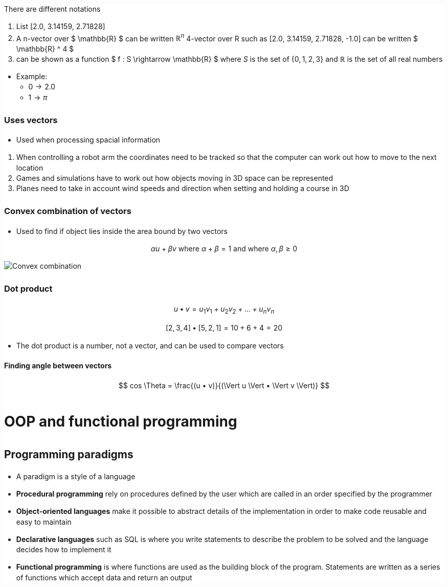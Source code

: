 There are different notations

1. List [2.0, 3.14159, 2.71828]
2. A n-vector over $ \mathbb{R} $ can be written $\mathbb{{R}}^n$
  4-vector over R such as [2.0, 3.14159, 2.71828, -1.0] can be written $ \mathbb{R} ^ 4 $
3. can be shown as a function
  $ f : S \rightarrow \mathbb{R} $
  $\text{ where } S \text{ is the set of } \{0,1,2,3\} \text{ and } \mathbb{R} \text{ is the set of all real numbers}$
- Example:
  - $0\rightarrow 2.0$
  - $1\rightarrow \pi$

### Uses vectors

- Used when processing spacial information

1. When controlling a robot arm the coordinates need to be tracked so that the computer can work out how to move to the next location
2. Games and simulations have to work out how objects moving in 3D space can be represented
3. Planes need to take in account wind speeds and direction when setting and holding a course in 3D

### Convex combination of vectors

- Used to find if object lies inside the area bound by two vectors

$$\alpha u + \beta v \text{ where } \alpha + \beta = 1 \text{ and where } \alpha , \beta \geq 0 $$

![Convex combination](https://i.imgur.com/275QEpv.png)

### Dot product

$$ u • v = u_1v_1 + u_2v_2 + ... + u_nv_n$$

$$ [2,3,4] • [5,2,1] = 10 + 6 + 4 = 20 $$

- The dot product is a number, not a vector, and can be used to compare vectors

#### Finding angle between vectors

$$ cos \Theta =  \frac{(u • v)}{(\Vert u \Vert • \Vert v \Vert)} $$

# OOP and functional programming

## Programming paradigms

- A paradigm is a style of a language

- **Procedural programming** rely on procedures defined by the user which are called in an order specified by the programmer
- **Object-oriented languages** make it possible to abstract details of the implementation in order to make code reusable and easy to maintain
- **Declarative languages** such as SQL is where you write statements to describe the problem to be solved and the language decides how to implement it
- **Functional programming** is where functions are used as the building block of the program. Statements are written as a series of functions which accept data and return an output
